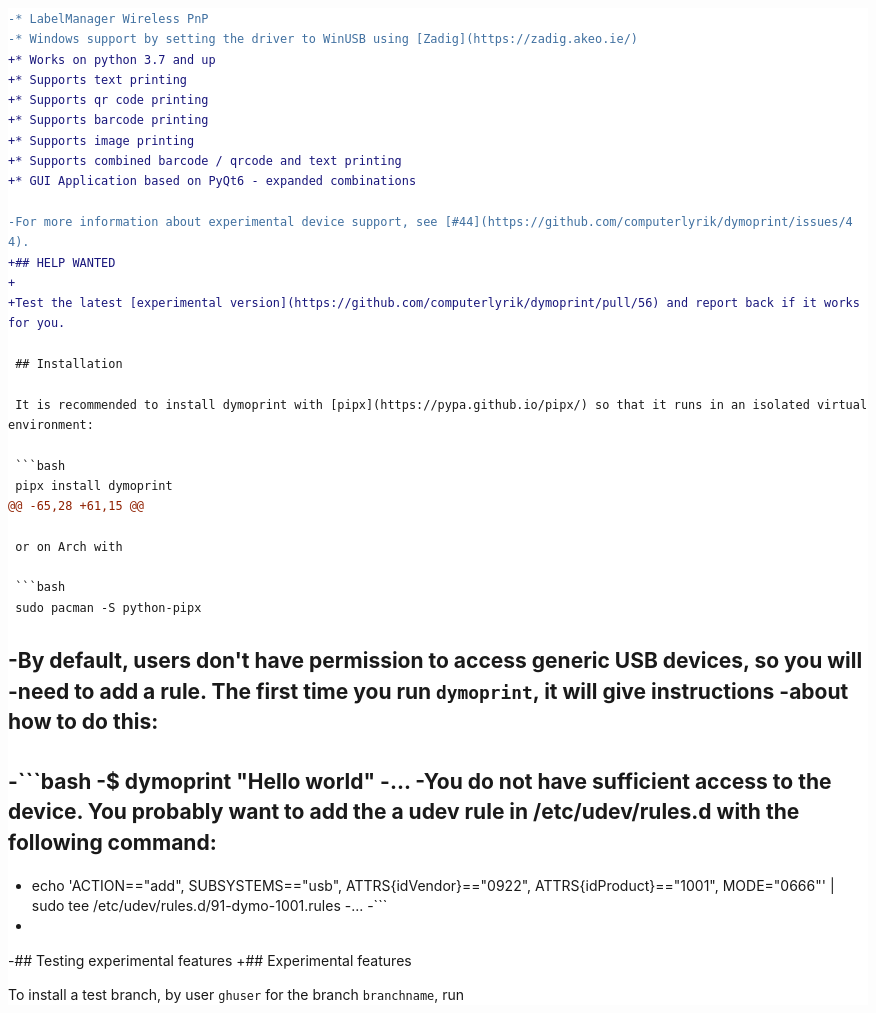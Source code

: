 ```diff
-* LabelManager Wireless PnP
-* Windows support by setting the driver to WinUSB using [Zadig](https://zadig.akeo.ie/)
+* Works on python 3.7 and up
+* Supports text printing
+* Supports qr code printing
+* Supports barcode printing
+* Supports image printing
+* Supports combined barcode / qrcode and text printing
+* GUI Application based on PyQt6 - expanded combinations
 
-For more information about experimental device support, see [#44](https://github.com/computerlyrik/dymoprint/issues/44).
+## HELP WANTED
+
+Test the latest [experimental version](https://github.com/computerlyrik/dymoprint/pull/56) and report back if it works for you.
 
 ## Installation
 
 It is recommended to install dymoprint with [pipx](https://pypa.github.io/pipx/) so that it runs in an isolated virtual environment:
 
 ```bash
 pipx install dymoprint
@@ -65,28 +61,15 @@
 
 or on Arch with
 
 ```bash
 sudo pacman -S python-pipx
 ```
 
-By default, users don't have permission to access generic USB devices, so you will
-need to add a rule. The first time you run `dymoprint`, it will give instructions
-about how to do this:
-
-```bash
-$ dymoprint "Hello world"
-...
-You do not have sufficient access to the device. You probably want to add the a udev rule in /etc/udev/rules.d with the following command:
-
-  echo 'ACTION=="add", SUBSYSTEMS=="usb", ATTRS{idVendor}=="0922", ATTRS{idProduct}=="1001", MODE="0666"' | sudo tee /etc/udev/rules.d/91-dymo-1001.rules
-...
-```
-
-## Testing experimental features
+## Experimental features
 
 To install a test branch, by user `ghuser` for the branch `branchname`, run
 